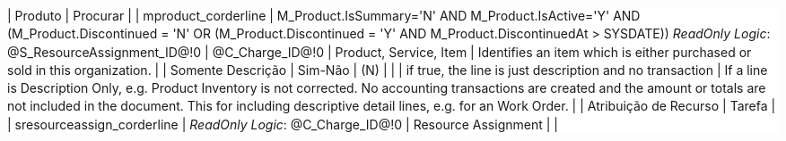 |              Produto               |             Procurar              |                                                                                                            |    mproduct\_corderline     |                                                                                                                                                                                                                                                                                                                                                                                                                                                                                                                                 M\_Product.IsSummary='N' AND M\_Product.IsActive='Y' AND (M\_Product.Discontinued = 'N' OR (M\_Product.Discontinued = 'Y' AND M\_Product.DiscontinuedAt \> SYSDATE)) <span class="emphasis">*ReadOnly Logic*</span>: @S\_ResourceAssignment\_ID@\!0 | @C\_Charge\_ID@\!0                                                                                                                                                                                                                                                                                                                                                                                                                                                                                                                                 |                           Product, Service, Item                            |                                                                                          Identifies an item which is either purchased or sold in this organization.                                                                                          |
|         Somente Descrição          |              Sim-Não              |                                                    (N)                                                     |                             |                                                                                                                                                                                                                                                                                                                                                                                                                                                                                                                                                                                                                                                                                                                                                                                                                                                                                                                                                                                                                                                                                                                                                                                                                                                                                                                                          |          if true, the line is just description and no transaction           |        If a line is Description Only, e.g. Product Inventory is not corrected. No accounting transactions are created and the amount or totals are not included in the document. This for including descriptive detail lines, e.g. for an Work Order.        |
|       Atribuição de Recurso        |              Tarefa               |                                                                                                            | sresourceassign\_corderline |                                                                                                                                                                                                                                                                                                                                                                                                                                                                                                                                                                                                                                    <span class="emphasis">*ReadOnly Logic*</span>: @C\_Charge\_ID@\!0                                                                                                                                                                                                                                                                                                                                                                                                                                                                                                                                                                                                                                    |                             Resource Assignment                             |                                                                                                                                                                                                                                                              |